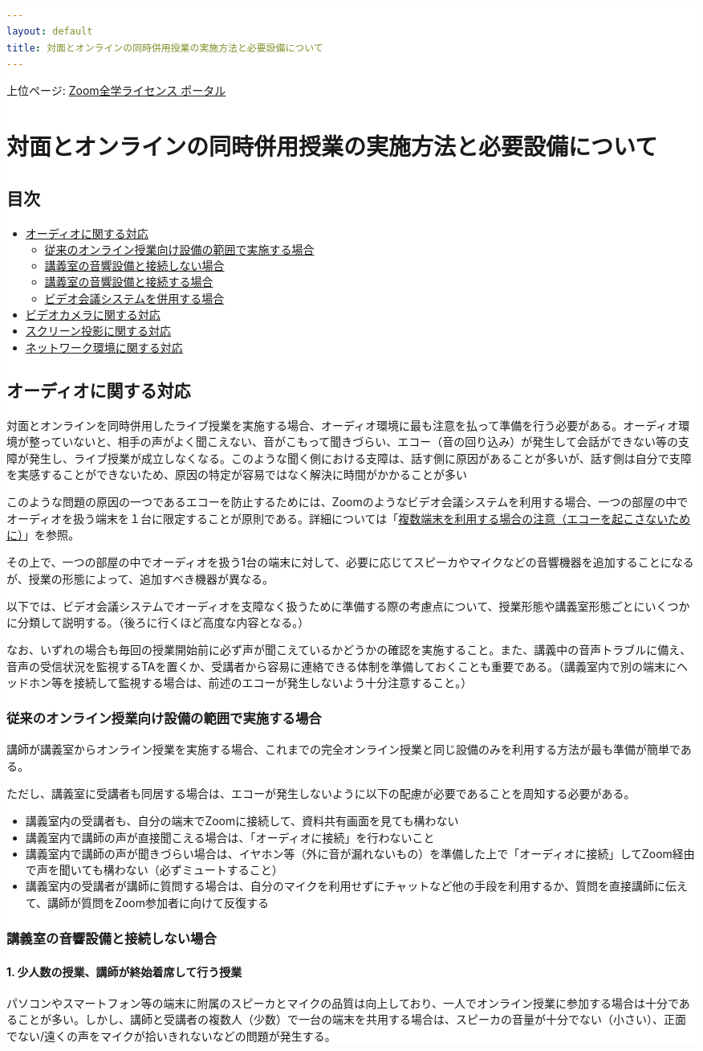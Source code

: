 ```yaml
---
layout: default
title: 対面とオンラインの同時併用授業の実施方法と必要設備について 
---
```

上位ページ: [Zoom全学ライセンス ポータル](https://kyoto-u.github.io/online-edu/zoom)

# 対面とオンラインの同時併用授業の実施方法と必要設備について

## 目次

- [オーディオに関する対応](#オーディオに関する対応)
  - [従来のオンライン授業向け設備の範囲で実施する場合](#従来のオンライン授業向け設備の範囲で実施する場合)
  - [講義室の音響設備と接続しない場合](#講義室の音響設備と接続しない場合)
  - [講義室の音響設備と接続する場合](#講義室の音響設備と接続する場合)
  - [ビデオ会議システムを併用する場合](#ビデオ会議システムを併用する場合)
- [ビデオカメラに関する対応](#ビデオカメラに関する対応)
- [スクリーン投影に関する対応](#スクリーン投影に関する対応)
- [ネットワーク環境に関する対応](#ネットワーク環境に関する対応)

## オーディオに関する対応

対面とオンラインを同時併用したライブ授業を実施する場合、オーディオ環境に最も注意を払って準備を行う必要がある。オーディオ環境が整っていないと、相手の声がよく聞こえない、音がこもって聞きづらい、エコー（音の回り込み）が発生して会話ができない等の支障が発生し、ライブ授業が成立しなくなる。このような聞く側における支障は、話す側に原因があることが多いが、話す側は自分で支障を実感することができないため、原因の特定が容易ではなく解決に時間がかかることが多い

このような問題の原因の一つであるエコーを防止するためには、Zoomのようなビデオ会議システムを利用する場合、一つの部屋の中でオーディオを扱う端末を１台に限定することが原則である。詳細については「[複数端末を利用する場合の注意（エコーを起こさないために）](https://kyoto-u.github.io/online-edu/zoom-audio-echo)」を参照。

その上で、一つの部屋の中でオーディオを扱う1台の端末に対して、必要に応じてスピーカやマイクなどの音響機器を追加することになるが、授業の形態によって、追加すべき機器が異なる。

以下では、ビデオ会議システムでオーディオを支障なく扱うために準備する際の考慮点について、授業形態や講義室形態ごとにいくつかに分類して説明する。（後ろに行くほど高度な内容となる。）

なお、いずれの場合も毎回の授業開始前に必ず声が聞こえているかどうかの確認を実施すること。また、講義中の音声トラブルに備え、音声の受信状況を監視するTAを置くか、受講者から容易に連絡できる体制を準備しておくことも重要である。（講義室内で別の端末にヘッドホン等を接続して監視する場合は、前述のエコーが発生しないよう十分注意すること。）

### 従来のオンライン授業向け設備の範囲で実施する場合

講師が講義室からオンライン授業を実施する場合、これまでの完全オンライン授業と同じ設備のみを利用する方法が最も準備が簡単である。

ただし、講義室に受講者も同居する場合は、エコーが発生しないように以下の配慮が必要であることを周知する必要がある。

- 講義室内の受講者も、自分の端末でZoomに接続して、資料共有画面を見ても構わない
- 講義室内で講師の声が直接聞こえる場合は、「オーディオに接続」を行わないこと
- 講義室内で講師の声が聞きづらい場合は、イヤホン等（外に音が漏れないもの）を準備した上で「オーディオに接続」してZoom経由で声を聞いても構わない（必ずミュートすること）
- 講義室内の受講者が講師に質問する場合は、自分のマイクを利用せずにチャットなど他の手段を利用するか、質問を直接講師に伝えて、講師が質問をZoom参加者に向けて反復する

### 講義室の音響設備と接続しない場合

#### 1. 少人数の授業、講師が終始着席して行う授業

パソコンやスマートフォン等の端末に附属のスピーカとマイクの品質は向上しており、一人でオンライン授業に参加する場合は十分であることが多い。しかし、講師と受講者の複数人（少数）で一台の端末を共用する場合は、スピーカの音量が十分でない（小さい）、正面でない/遠くの声をマイクが拾いきれないなどの問題が発生する。
